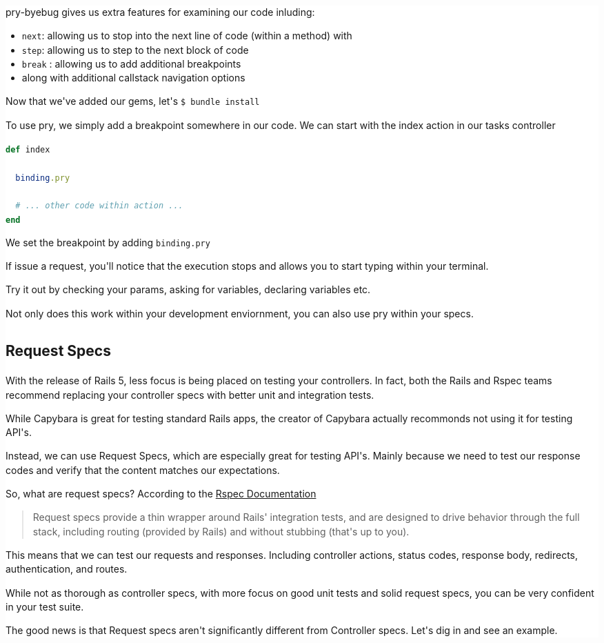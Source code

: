 pry-byebug gives us extra features for examining our code inluding: 

- `next`: allowing us to stop into the next line of code (within a method) with 
- `step`: allowing us to step to the next block of code
- `break` : allowing us to add additional breakpoints
- along with additional callstack navigation options

Now that we've added our gems, let's `$ bundle install`

To use pry, we simply add a breakpoint somewhere in our code. We can start with the index action in our tasks controller

```ruby
def index

  binding.pry
  
  # ... other code within action ...
end
```

We set the breakpoint by adding `binding.pry`

If issue a request, you'll notice that the execution stops and allows you to start typing within your terminal. 

Try it out by checking your params, asking for variables, declaring variables etc. 


Not only does this work within your development enviornment, you can also use pry within your specs.


## Request Specs

With the release of Rails 5, less focus is being placed on testing your controllers. In fact, both the Rails and Rspec teams recommend replacing your controller specs with better unit and integration tests. 

While Capybara is great for testing standard Rails apps, the creator of Capybara actually recommonds not using it for testing API's.

Instead, we can use Request Specs, which are especially great for testing API's. Mainly because we need to test our response codes and verify that the content matches our expectations. 

So, what are request specs? According to the [Rspec Documentation](https://www.relishapp.com/rspec/rspec-rails/docs/request-specs/request-spec)

> Request specs provide a thin wrapper around Rails' integration tests, and are
designed to drive behavior through the full stack, including routing
(provided by Rails) and without stubbing (that's up to you).

This means that we can test our requests and responses. Including controller actions, status codes, response body, redirects, authentication, and routes. 

While not as thorough as controller specs, with more focus on good unit tests and solid request specs, you can be very confident in your test suite. 

The good news is that Request specs aren't significantly different from Controller specs. Let's dig in and see an example. 
